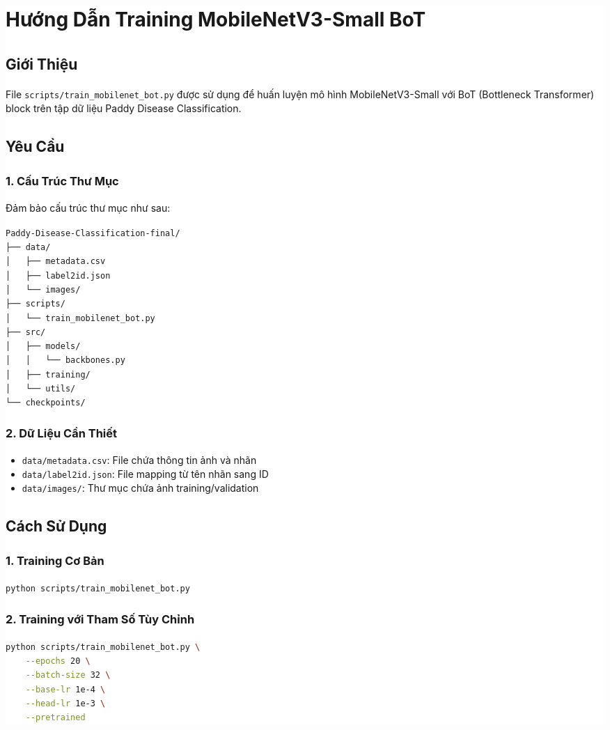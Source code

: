 # Hướng Dẫn Training MobileNetV3-Small BoT

## Giới Thiệu

File `scripts/train_mobilenet_bot.py` được sử dụng để huấn luyện mô hình MobileNetV3-Small với BoT (Bottleneck Transformer) block trên tập dữ liệu Paddy Disease Classification.

## Yêu Cầu

### 1. Cấu Trúc Thư Mục

Đảm bảo cấu trúc thư mục như sau:

```
Paddy-Disease-Classification-final/
├── data/
│   ├── metadata.csv
│   ├── label2id.json
│   └── images/
├── scripts/
│   └── train_mobilenet_bot.py
├── src/
│   ├── models/
│   │   └── backbones.py
│   ├── training/
│   └── utils/
└── checkpoints/
```

### 2. Dữ Liệu Cần Thiết

- `data/metadata.csv`: File chứa thông tin ảnh và nhãn
- `data/label2id.json`: File mapping từ tên nhãn sang ID
- `data/images/`: Thư mục chứa ảnh training/validation

## Cách Sử Dụng

### 1. Training Cơ Bản

```bash
python scripts/train_mobilenet_bot.py
```

### 2. Training với Tham Số Tùy Chỉnh

```bash
python scripts/train_mobilenet_bot.py \
    --epochs 20 \
    --batch-size 32 \
    --base-lr 1e-4 \
    --head-lr 1e-3 \
    --pretrained
```
